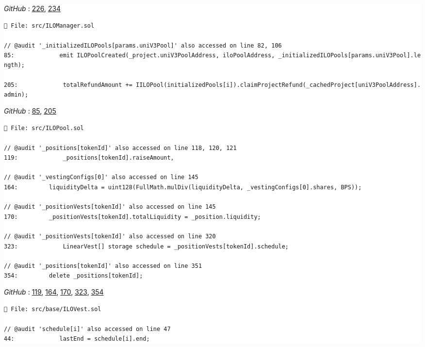 *GitHub* : [226](https://github.com/code-423n4/2024-06-vultisig/blob/7fb0da757c98116090f35810146ea742ca3b94da/hardhat-vultisig/contracts/Whitelist.sol#L226-L226), [234](https://github.com/code-423n4/2024-06-vultisig/blob/7fb0da757c98116090f35810146ea742ca3b94da/hardhat-vultisig/contracts/Whitelist.sol#L234-L234)

```solidity
📁 File: src/ILOManager.sol

// @audit '_initializedILOPools[params.uniV3Pool]' also accessed on line 82, 106
85:             emit ILOPoolCreated(_project.uniV3PoolAddress, iloPoolAddress, _initializedILOPools[params.uniV3Pool].length);

205:             totalRefundAmount += IILOPool(initializedPools[i]).claimProjectRefund(_cachedProject[uniV3PoolAddress].admin);

```


*GitHub* : [85](https://github.com/code-423n4/2024-06-vultisig/blob/7fb0da757c98116090f35810146ea742ca3b94da/src/ILOManager.sol#L85-L85), [205](https://github.com/code-423n4/2024-06-vultisig/blob/7fb0da757c98116090f35810146ea742ca3b94da/src/ILOManager.sol#L205-L205)

```solidity
📁 File: src/ILOPool.sol

// @audit '_positions[tokenId]' also accessed on line 118, 120, 121
119:             _positions[tokenId].raiseAmount,

// @audit '_vestingConfigs[0]' also accessed on line 145
164:         liquidityDelta = uint128(FullMath.mulDiv(liquidityDelta, _vestingConfigs[0].shares, BPS));

// @audit '_positionVests[tokenId]' also accessed on line 145
170:         _positionVests[tokenId].totalLiquidity = _position.liquidity;

// @audit '_positionVests[tokenId]' also accessed on line 320
323:             LinearVest[] storage schedule = _positionVests[tokenId].schedule;

// @audit '_positions[tokenId]' also accessed on line 351
354:         delete _positions[tokenId];

```


*GitHub* : [119](https://github.com/code-423n4/2024-06-vultisig/blob/7fb0da757c98116090f35810146ea742ca3b94da/src/ILOPool.sol#L119-L119), [164](https://github.com/code-423n4/2024-06-vultisig/blob/7fb0da757c98116090f35810146ea742ca3b94da/src/ILOPool.sol#L164-L164), [170](https://github.com/code-423n4/2024-06-vultisig/blob/7fb0da757c98116090f35810146ea742ca3b94da/src/ILOPool.sol#L170-L170), [323](https://github.com/code-423n4/2024-06-vultisig/blob/7fb0da757c98116090f35810146ea742ca3b94da/src/ILOPool.sol#L323-L323), [354](https://github.com/code-423n4/2024-06-vultisig/blob/7fb0da757c98116090f35810146ea742ca3b94da/src/ILOPool.sol#L354-L354)

```solidity
📁 File: src/base/ILOVest.sol

// @audit 'schedule[i]' also accessed on line 47
44:             lastEnd = schedule[i].end;

```
